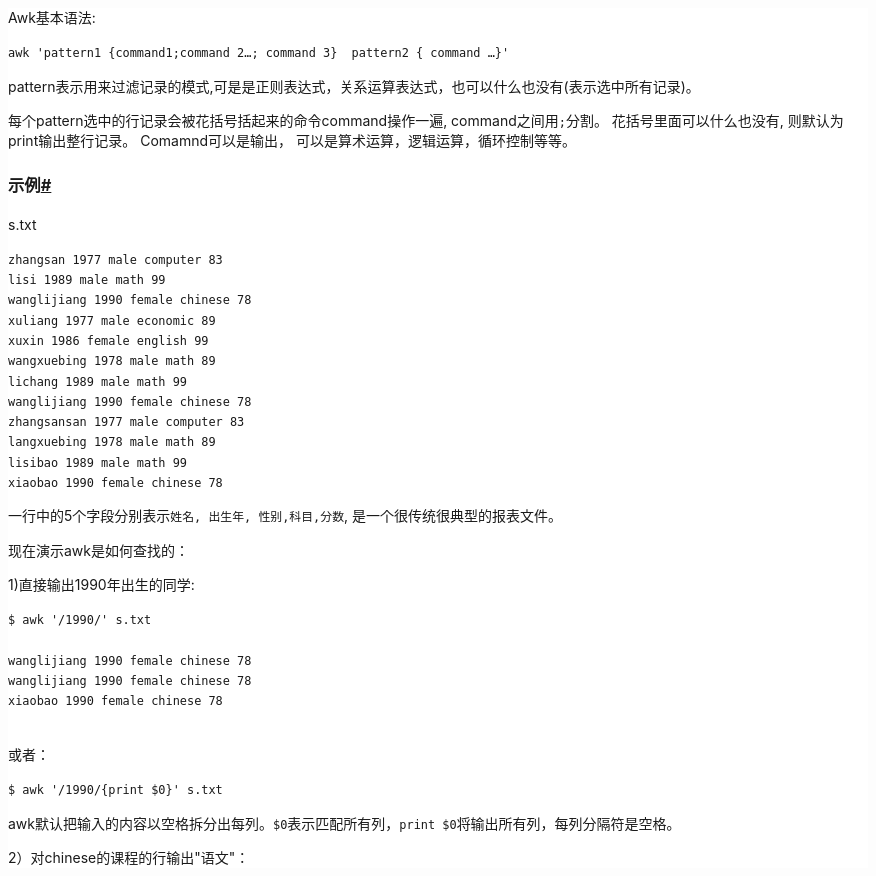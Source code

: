 Awk基本语法:　

```null
awk 'pattern1 {command1;command 2…; command 3}  pattern2 { command …}'

```

pattern表示用来过滤记录的模式,可是是正则表达式，关系运算表达式，也可以什么也没有(表示选中所有记录)。

每个pattern选中的行记录会被花括号括起来的命令command操作一遍, command之间用`;`分割。 花括号里面可以什么也没有, 则默认为print输出整行记录。 Comamnd可以是输出， 可以是算术运算，逻辑运算，循环控制等等。

### 示例[#](#示例)

s.txt

```null
zhangsan 1977 male computer 83
lisi 1989 male math 99
wanglijiang 1990 female chinese 78
xuliang 1977 male economic 89
xuxin 1986 female english 99
wangxuebing 1978 male math 89
lichang 1989 male math 99
wanglijiang 1990 female chinese 78
zhangsansan 1977 male computer 83 
langxuebing 1978 male math 89
lisibao 1989 male math 99
xiaobao 1990 female chinese 78

```

一行中的5个字段分别表示`姓名, 出生年, 性别,科目,分数`, 是一个很传统很典型的报表文件。

现在演示awk是如何查找的：

1)直接输出1990年出生的同学:

```null
$ awk '/1990/' s.txt

wanglijiang 1990 female chinese 78
wanglijiang 1990 female chinese 78
xiaobao 1990 female chinese 78
 

```

或者：

```null
$ awk '/1990/{print $0}' s.txt

```

awk默认把输入的内容以空格拆分出每列。`$0`表示匹配所有列，`print $0`将输出所有列，每列分隔符是空格。

2）对chinese的课程的行输出"语文"：
